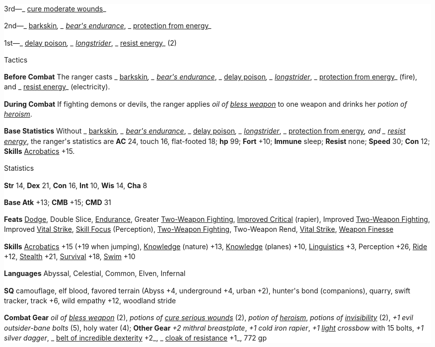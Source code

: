 3rd—_ [cure moderate wounds](../spells_dir/cureModerateWounds#_cure-moderate-wounds)_

2nd—_ [barkskin](../spells_dir/barkskin#_barkskin)_, _ [bear's endurance](../spells_dir/bearSEndurance#_bear-s-endurance)_, _ [protection from energy](../spells_dir/protectionFromEnergy#_protection-from-energy)_

1st—_ [delay poison](../spells_dir/delayPoison#_delay-poison)_, _ [longstrider](../spells_dir/longstrider#_longstrider)_, _ [resist energy](../spells_dir/resistEnergy#_resist-energy)_ (2)

Tactics

**Before Combat** The ranger casts _ [barkskin](../spells_dir/barkskin#_barkskin)_, _ [bear's endurance](../spells_dir/bearSEndurance#_bear-s-endurance)_, _ [delay poison](../spells_dir/delayPoison#_delay-poison)_, _ [longstrider](../spells_dir/longstrider#_longstrider)_, _ [protection from energy](../spells_dir/protectionFromEnergy#_protection-from-energy)_ (fire), and _ [resist energy](../spells_dir/resistEnergy#_resist-energy)_ (electricity).

**During Combat** If fighting demons or devils, the ranger applies _oil of [bless weapon](../spells_dir/blessWeapon#_bless-weapon)_ to one weapon and drinks her _potion of [heroism](../spells_dir/heroism#_heroism)_.

**Base Statistics** Without _ [barkskin](../spells_dir/barkskin#_barkskin)_, _ [bear's endurance](../spells_dir/bearSEndurance#_bear-s-endurance)_, _ [delay poison](../spells_dir/delayPoison#_delay-poison)_, _ [longstrider](../spells_dir/longstrider#_longstrider)_, _ [protection from energy](../spells_dir/protectionFromEnergy#_protection-from-energy)_, and _ [resist energy](../spells_dir/resistEnergy#_resist-energy)_, the ranger's statistics are **AC** 24, touch 16, flat-footed 18; **hp** 99; **Fort** +10; **Immune** sleep; **Resist** none; **Speed** 30; **Con** 12; **Skills** [Acrobatics](../skills_dir/acrobatics#_acrobatics) +15.

Statistics

**Str** 14, **Dex** 21, **Con** 16, **Int** 10, **Wis** 14, **Cha** 8

**Base Atk** +13; **CMB** +15; **CMD** 31

**Feats** [Dodge](../feats#_dodge), Double Slice, [Endurance](../feats#_endurance), Greater [Two-Weapon Fighting](../feats#_two-weapon-fighting), [Improved Critical](../feats#_improved-critical) (rapier), Improved [Two-Weapon Fighting](../feats#_two-weapon-fighting), Improved [Vital Strike](../feats#_vital-strike), [Skill Focus](../feats#_skill-focus) (Perception), [Two-Weapon Fighting](../feats#_two-weapon-fighting), Two-Weapon Rend, [Vital Strike](../feats#_vital-strike), [Weapon Finesse](../feats#_weapon-finesse)

**Skills** [Acrobatics](../skills_dir/acrobatics#_acrobatics) +15 (+19 when jumping), [Knowledge](../skills_dir/knowledge#_knowledge) (nature) +13, [Knowledge](../skills_dir/knowledge#_knowledge) (planes) +10, [Linguistics](../skills_dir/linguistics#_linguistics) +3, Perception +26, [Ride](../skills_dir/ride#_ride) +12, [Stealth](../skills_dir/stealth#_stealth) +21, [Survival](../skills_dir/survival#_survival) +18, [Swim](../skills_dir/swim#_swim) +10

**Languages** Abyssal, Celestial, Common, Elven, Infernal

**SQ** camouflage, elf blood, favored terrain (Abyss +4, underground +4, urban +2), hunter's bond (companions), quarry, swift tracker, track +6, wild empathy +12, woodland stride

**Combat Gear** _oil of [bless weapon](../spells_dir/blessWeapon#_bless-weapon)_ (2), _potions of [cure serious wounds](../spells_dir/cureSeriousWounds#_cure-serious-wounds)_ (2), _potion of [heroism](../spells_dir/heroism#_heroism)_, _potions of [invisibility](../spells_dir/invisibility#_invisibility)_ (2), _+1 evil outsider-bane bolts_ (5), holy water (4); **Other Gear** _+2 mithral breastplate_, _+1 cold iron rapier_, _+1 [light](../spells_dir/light#_light) crossbow_ with 15 bolts, _+1 silver dagger_, _ [belt of incredible dexterity](../magicItems_dir/wondrousItems#_belt-of-incredible-dexterity) +2_, _ [cloak of resistance](../magicItems_dir/wondrousItems#_cloak-of-resistance) +1_, 772 gp
